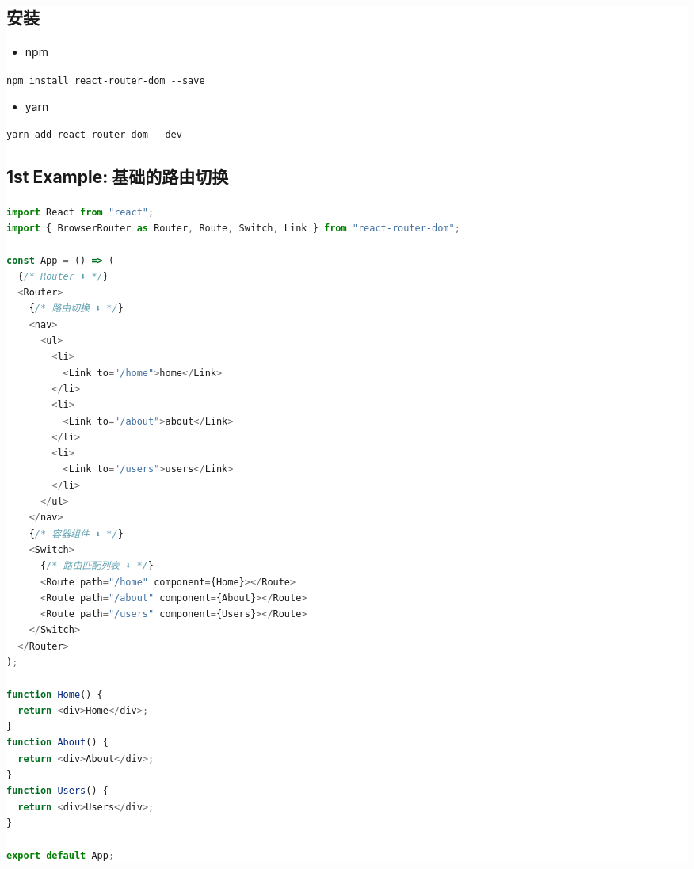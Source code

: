 ## 安装

- npm

```
npm install react-router-dom --save
```

- yarn

```
yarn add react-router-dom --dev
```

## 1st Example: 基础的路由切换

```js
import React from "react";
import { BrowserRouter as Router, Route, Switch, Link } from "react-router-dom";

const App = () => (
  {/* Router ⬇️ */}
  <Router>
    {/* 路由切换 ⬇️ */}
    <nav>
      <ul>
        <li>
          <Link to="/home">home</Link>
        </li>
        <li>
          <Link to="/about">about</Link>
        </li>
        <li>
          <Link to="/users">users</Link>
        </li>
      </ul>
    </nav>
    {/* 容器组件 ⬇️ */}
    <Switch>
      {/* 路由匹配列表 ⬇️ */}
      <Route path="/home" component={Home}></Route>
      <Route path="/about" component={About}></Route>
      <Route path="/users" component={Users}></Route>
    </Switch>
  </Router>
);

function Home() {
  return <div>Home</div>;
}
function About() {
  return <div>About</div>;
}
function Users() {
  return <div>Users</div>;
}

export default App;
```
